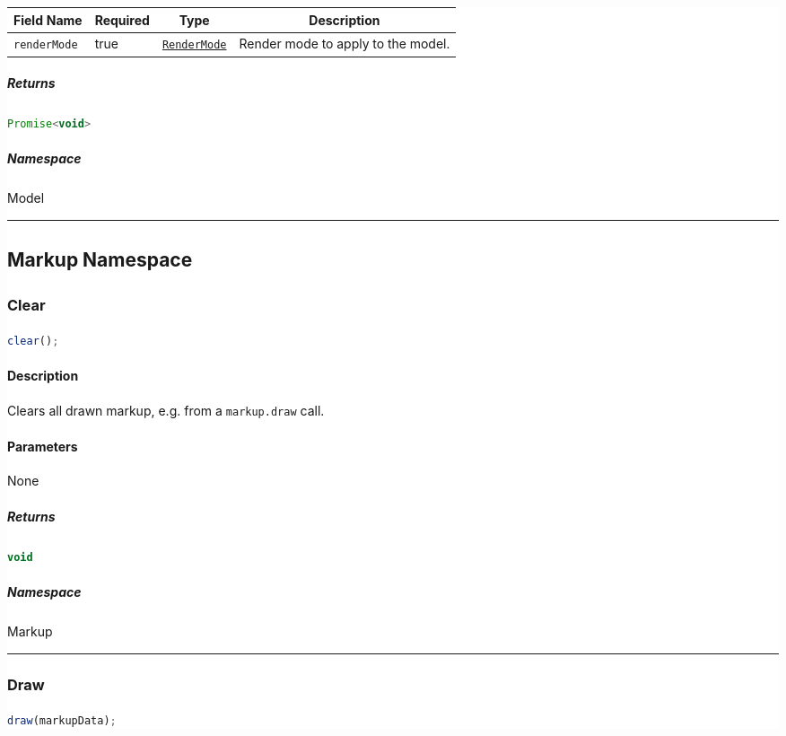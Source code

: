 | Field Name | Required | Type | Description |
| - | - | - | - |
| `renderMode` | true | [`RenderMode`](#render-mode) | Render mode to apply to the model. |

##### Returns

```js
Promise<void>
```

##### Namespace

Model

---

## Markup Namespace

<p class="heading-link-container"><a class="heading-link" href="#markup-namespace"></a></p>

### Clear

<p class="heading-link-container"><a class="heading-link" href="#clear"></a></p>

```js
clear();
```

#### Description

Clears all drawn markup, e.g. from a `markup.draw` call.

#### Parameters

None

##### Returns

```js
void
```

##### Namespace

Markup

---

### Draw

<p class="heading-link-container"><a class="heading-link" href="#draw"></a></p>

```js
draw(markupData);
```

